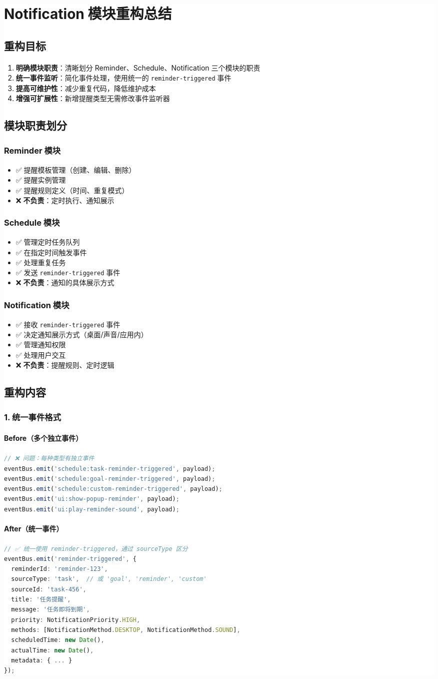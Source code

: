 # Notification 模块重构总结

## 重构目标

1. **明确模块职责**：清晰划分 Reminder、Schedule、Notification 三个模块的职责
2. **统一事件监听**：简化事件处理，使用统一的 `reminder-triggered` 事件
3. **提高可维护性**：减少重复代码，降低维护成本
4. **增强可扩展性**：新增提醒类型无需修改事件监听器

## 模块职责划分

### Reminder 模块
- ✅ 提醒模板管理（创建、编辑、删除）
- ✅ 提醒实例管理
- ✅ 提醒规则定义（时间、重复模式）
- ❌ **不负责**：定时执行、通知展示

### Schedule 模块
- ✅ 管理定时任务队列
- ✅ 在指定时间触发事件
- ✅ 处理重复任务
- ✅ 发送 `reminder-triggered` 事件
- ❌ **不负责**：通知的具体展示方式

### Notification 模块
- ✅ 接收 `reminder-triggered` 事件
- ✅ 决定通知展示方式（桌面/声音/应用内）
- ✅ 管理通知权限
- ✅ 处理用户交互
- ❌ **不负责**：提醒规则、定时逻辑

## 重构内容

### 1. 统一事件格式

#### Before（多个独立事件）
```typescript
// ❌ 问题：每种类型有独立事件
eventBus.emit('schedule:task-reminder-triggered', payload);
eventBus.emit('schedule:goal-reminder-triggered', payload);
eventBus.emit('schedule:custom-reminder-triggered', payload);
eventBus.emit('ui:show-popup-reminder', payload);
eventBus.emit('ui:play-reminder-sound', payload);
```

#### After（统一事件）
```typescript
// ✅ 统一使用 reminder-triggered，通过 sourceType 区分
eventBus.emit('reminder-triggered', {
  reminderId: 'reminder-123',
  sourceType: 'task',  // 或 'goal', 'reminder', 'custom'
  sourceId: 'task-456',
  title: '任务提醒',
  message: '任务即将到期',
  priority: NotificationPriority.HIGH,
  methods: [NotificationMethod.DESKTOP, NotificationMethod.SOUND],
  scheduledTime: new Date(),
  actualTime: new Date(),
  metadata: { ... }
});
```